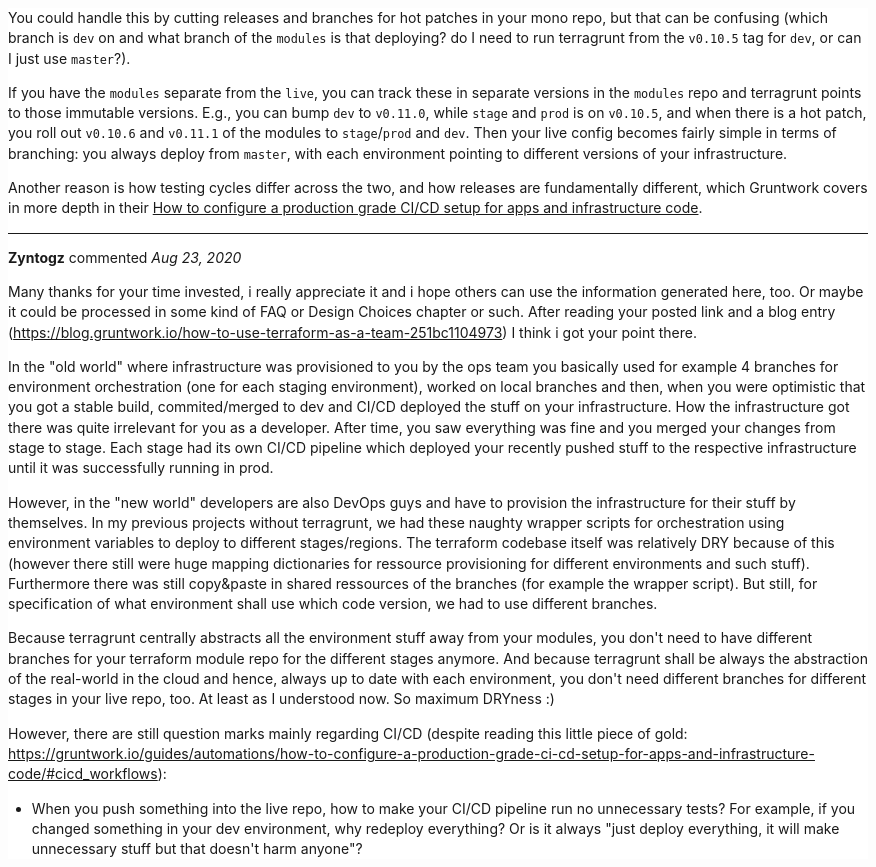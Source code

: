 You could handle this by cutting releases and branches for hot patches in your mono repo, but that can be confusing (which branch is `dev` on and what branch of the `modules` is that deploying? do I need to run terragrunt from the `v0.10.5` tag for `dev`, or can I just use `master`?).

If you have the `modules` separate from the `live`, you can track these in separate versions in the `modules` repo and terragrunt points to those immutable versions. E.g., you can bump `dev` to `v0.11.0`, while `stage` and `prod` is on `v0.10.5`, and when there is a hot patch, you roll out `v0.10.6` and `v0.11.1` of the modules to `stage`/`prod` and `dev`. Then your live config becomes fairly simple in terms of branching: you always deploy from `master`, with each environment pointing to different versions of your infrastructure.

Another reason is how testing cycles differ across the two, and how releases are fundamentally different, which Gruntwork covers in more depth in their [How to configure a production grade CI/CD setup for apps and infrastructure code](https://gruntwork.io/guides/automations/how-to-configure-a-production-grade-ci-cd-setup-for-apps-and-infrastructure-code/#types_of_infrastructure_code).
***

**Zyntogz** commented *Aug 23, 2020*

Many thanks for your time invested, i really appreciate it and i hope others can use the information generated here, too. Or maybe it could be processed in some kind of FAQ or Design Choices chapter or such. After reading your posted link and a blog entry (https://blog.gruntwork.io/how-to-use-terraform-as-a-team-251bc1104973) I think i got your point there. 

In the "old world" where infrastructure was provisioned to you by the ops team you basically used for example 4 branches for environment orchestration (one for each staging environment), worked on local branches and then, when you were optimistic that you got a stable build, commited/merged to dev and CI/CD deployed the stuff on your infrastructure. How the infrastructure got there was quite irrelevant for you as a developer. After time, you saw everything was fine and you merged your changes from stage to stage. Each stage had its own CI/CD pipeline which deployed your recently pushed stuff to the respective infrastructure until it was successfully running in prod.

However, in the "new world" developers are also DevOps guys and have to provision the infrastructure for their stuff by themselves. In my previous projects without terragrunt, we had these naughty wrapper scripts for orchestration using environment variables to deploy to different stages/regions. The terraform codebase itself was relatively DRY because of this (however there still were huge mapping dictionaries for ressource provisioning for different environments and such stuff). Furthermore there was still copy&paste in shared ressources of the branches (for example the wrapper script). But still, for specification of what environment shall use which code version, we had to use different branches. 

Because terragrunt centrally abstracts all the environment stuff away from your modules, you don't need to have different branches for your terraform module repo for the different stages anymore. And because terragrunt shall be always the abstraction of the real-world in the cloud and hence, always up to date with each environment, you don't need different branches for different stages in your live repo, too. At least as I understood now. So maximum DRYness :) 

However, there are still question marks mainly regarding CI/CD (despite reading this little piece of gold: https://gruntwork.io/guides/automations/how-to-configure-a-production-grade-ci-cd-setup-for-apps-and-infrastructure-code/#cicd_workflows):

- When you push something into the live repo, how to make your CI/CD pipeline run no unnecessary tests? For example, if you changed something in your dev environment, why redeploy everything? Or is it always "just deploy everything, it will make unnecessary stuff but that doesn't harm anyone"?
